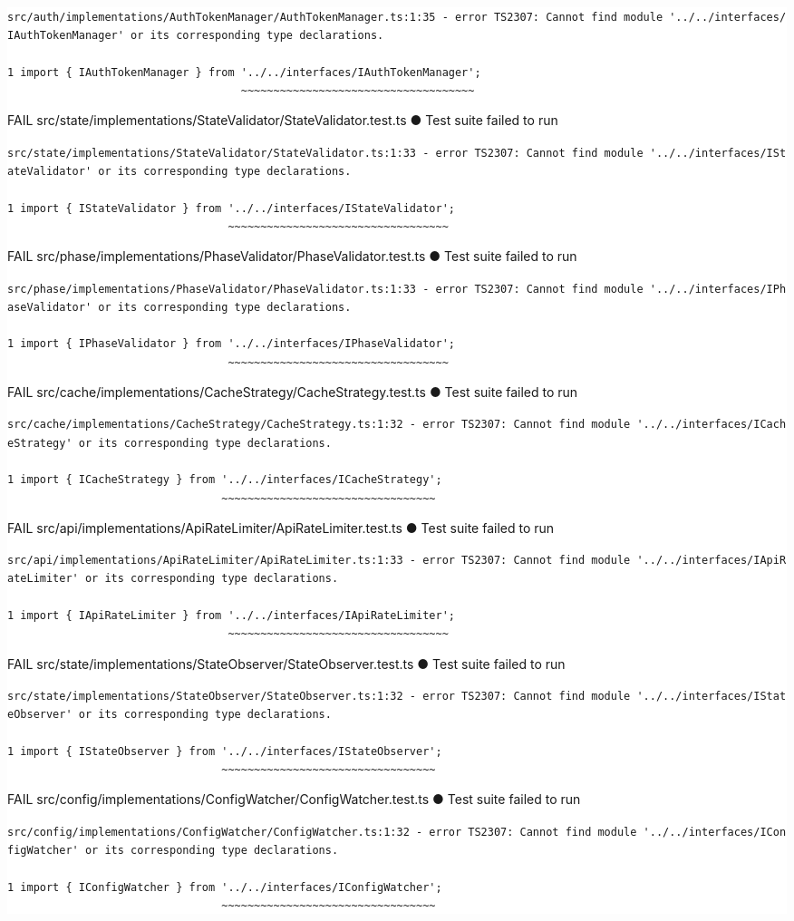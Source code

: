     src/auth/implementations/AuthTokenManager/AuthTokenManager.ts:1:35 - error TS2307: Cannot find module '../../interfaces/IAuthTokenManager' or its corresponding type declarations.

    1 import { IAuthTokenManager } from '../../interfaces/IAuthTokenManager';
                                        ~~~~~~~~~~~~~~~~~~~~~~~~~~~~~~~~~~~~

FAIL src/state/implementations/StateValidator/StateValidator.test.ts
● Test suite failed to run

    src/state/implementations/StateValidator/StateValidator.ts:1:33 - error TS2307: Cannot find module '../../interfaces/IStateValidator' or its corresponding type declarations.

    1 import { IStateValidator } from '../../interfaces/IStateValidator';
                                      ~~~~~~~~~~~~~~~~~~~~~~~~~~~~~~~~~~

FAIL src/phase/implementations/PhaseValidator/PhaseValidator.test.ts
● Test suite failed to run

    src/phase/implementations/PhaseValidator/PhaseValidator.ts:1:33 - error TS2307: Cannot find module '../../interfaces/IPhaseValidator' or its corresponding type declarations.

    1 import { IPhaseValidator } from '../../interfaces/IPhaseValidator';
                                      ~~~~~~~~~~~~~~~~~~~~~~~~~~~~~~~~~~

FAIL src/cache/implementations/CacheStrategy/CacheStrategy.test.ts
● Test suite failed to run

    src/cache/implementations/CacheStrategy/CacheStrategy.ts:1:32 - error TS2307: Cannot find module '../../interfaces/ICacheStrategy' or its corresponding type declarations.

    1 import { ICacheStrategy } from '../../interfaces/ICacheStrategy';
                                     ~~~~~~~~~~~~~~~~~~~~~~~~~~~~~~~~~

FAIL src/api/implementations/ApiRateLimiter/ApiRateLimiter.test.ts
● Test suite failed to run

    src/api/implementations/ApiRateLimiter/ApiRateLimiter.ts:1:33 - error TS2307: Cannot find module '../../interfaces/IApiRateLimiter' or its corresponding type declarations.

    1 import { IApiRateLimiter } from '../../interfaces/IApiRateLimiter';
                                      ~~~~~~~~~~~~~~~~~~~~~~~~~~~~~~~~~~

FAIL src/state/implementations/StateObserver/StateObserver.test.ts
● Test suite failed to run

    src/state/implementations/StateObserver/StateObserver.ts:1:32 - error TS2307: Cannot find module '../../interfaces/IStateObserver' or its corresponding type declarations.

    1 import { IStateObserver } from '../../interfaces/IStateObserver';
                                     ~~~~~~~~~~~~~~~~~~~~~~~~~~~~~~~~~

FAIL src/config/implementations/ConfigWatcher/ConfigWatcher.test.ts
● Test suite failed to run

    src/config/implementations/ConfigWatcher/ConfigWatcher.ts:1:32 - error TS2307: Cannot find module '../../interfaces/IConfigWatcher' or its corresponding type declarations.

    1 import { IConfigWatcher } from '../../interfaces/IConfigWatcher';
                                     ~~~~~~~~~~~~~~~~~~~~~~~~~~~~~~~~~

